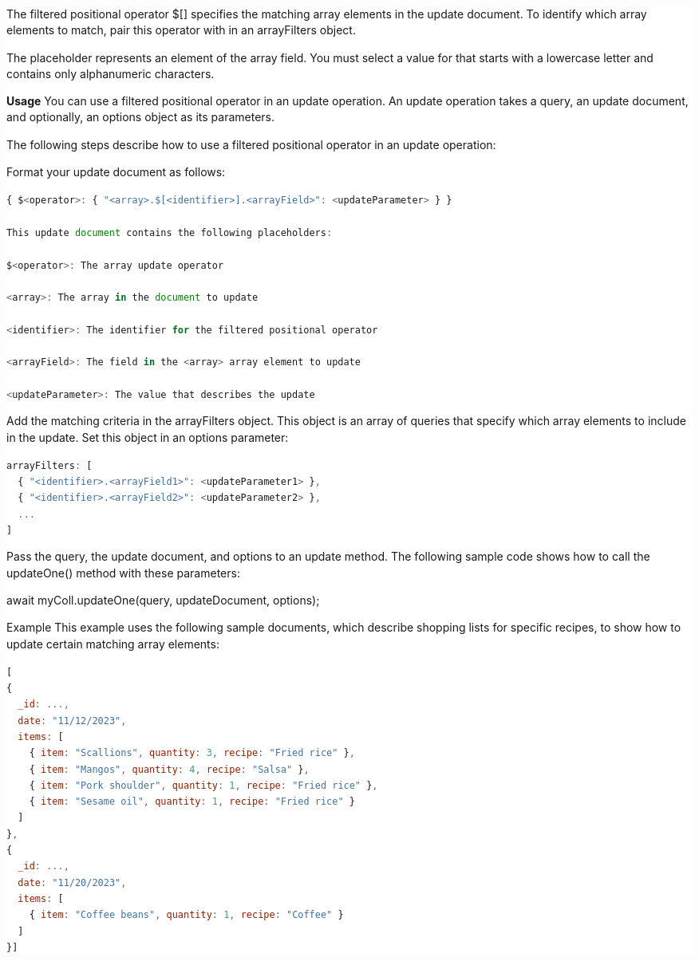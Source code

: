 The filtered positional operator $[<identifier>] specifies the matching array elements in the update document. To identify which array elements to match, pair this operator with <identifier> in an arrayFilters object.

The <identifier> placeholder represents an element of the array field. You must select a value for <identifier> that starts with a lowercase letter and contains only alphanumeric characters.

**Usage**
You can use a filtered positional operator in an update operation. An update operation takes a query, an update document, and optionally, an options object as its parameters.

The following steps describe how to use a filtered positional operator in an update operation:

Format your update document as follows:

```js
{ $<operator>: { "<array>.$[<identifier>].<arrayField>": <updateParameter> } }

This update document contains the following placeholders:

$<operator>: The array update operator

<array>: The array in the document to update

<identifier>: The identifier for the filtered positional operator

<arrayField>: The field in the <array> array element to update

<updateParameter>: The value that describes the update
```
Add the matching criteria in the arrayFilters object. This object is an array of queries that specify which array elements to include in the update. Set this object in an options parameter:
```js
arrayFilters: [
  { "<identifier>.<arrayField1>": <updateParameter1> },
  { "<identifier>.<arrayField2>": <updateParameter2> },
  ...
]
```

Pass the query, the update document, and options to an update method. The following sample code shows how to call the updateOne() method with these parameters:

await myColl.updateOne(query, updateDocument, options);

Example
This example uses the following sample documents, which describe shopping lists for specific recipes, to show how to update certain matching array elements:

```js
[
{
  _id: ...,
  date: "11/12/2023",
  items: [
    { item: "Scallions", quantity: 3, recipe: "Fried rice" },
    { item: "Mangos", quantity: 4, recipe: "Salsa" },
    { item: "Pork shoulder", quantity: 1, recipe: "Fried rice" },
    { item: "Sesame oil", quantity: 1, recipe: "Fried rice" }
  ]
},
{
  _id: ...,
  date: "11/20/2023",
  items: [
    { item: "Coffee beans", quantity: 1, recipe: "Coffee" }
  ]
}]
```